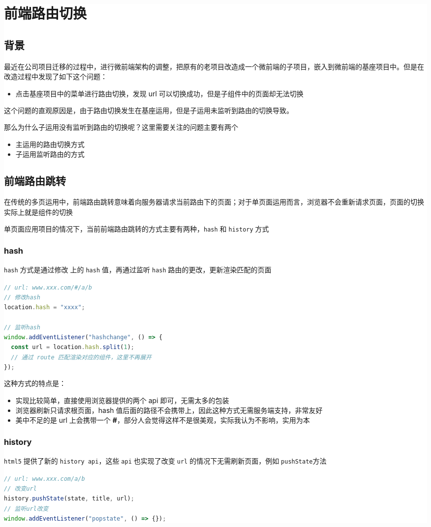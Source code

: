 # 前端路由切换

## 背景

最近在公司项目迁移的过程中，进行微前端架构的调整，把原有的老项目改造成一个微前端的子项目，嵌入到微前端的基座项目中。但是在改造过程中发现了如下这个问题：

- 点击基座项目中的菜单进行路由切换，发现 url 可以切换成功，但是子组件中的页面却无法切换

这个问题的直观原因是，由于路由切换发生在基座运用，但是子运用未监听到路由的切换导致。

那么为什么子运用没有监听到路由的切换呢？这里需要关注的问题主要有两个

- 主运用的路由切换方式
- 子运用监听路由的方式

## 前端路由跳转

在传统的多页运用中，前端路由跳转意味着向服务器请求当前路由下的页面；对于单页面运用而言，浏览器不会重新请求页面，页面的切换实际上就是组件的切换

单页面应用项目的情况下，当前前端路由跳转的方式主要有两种，`hash` 和 `history` 方式

### hash

`hash` 方式是通过修改 上的 `hash` 值，再通过监听 `hash` 路由的更改，更新渲染匹配的页面

```js
// url: www.xxx.com/#/a/b
// 修改hash
location.hash = "xxxx";

// 监听hash
window.addEventListener("hashchange", () => {
  const url = location.hash.split(1);
  // 通过 route 匹配渲染对应的组件，这里不再展开
});
```

这种方式的特点是：

- 实现比较简单，直接使用浏览器提供的两个 api 即可，无需太多的包装
- 浏览器刷新只请求根页面，hash 值后面的路径不会携带上，因此这种方式无需服务端支持，非常友好
- 美中不足的是 url 上会携带一个 **#**，部分人会觉得这样不是很美观，实际我认为不影响，实用为本

### history

`html5` 提供了新的 `history api`，这些 `api` 也实现了改变 `url` 的情况下无需刷新页面，例如 `pushState`方法

```js
// url: www.xxx.com/a/b
// 改变url
history.pushState(state, title, url);
// 监听url改变
window.addEventListener("popstate", () => {});
```
